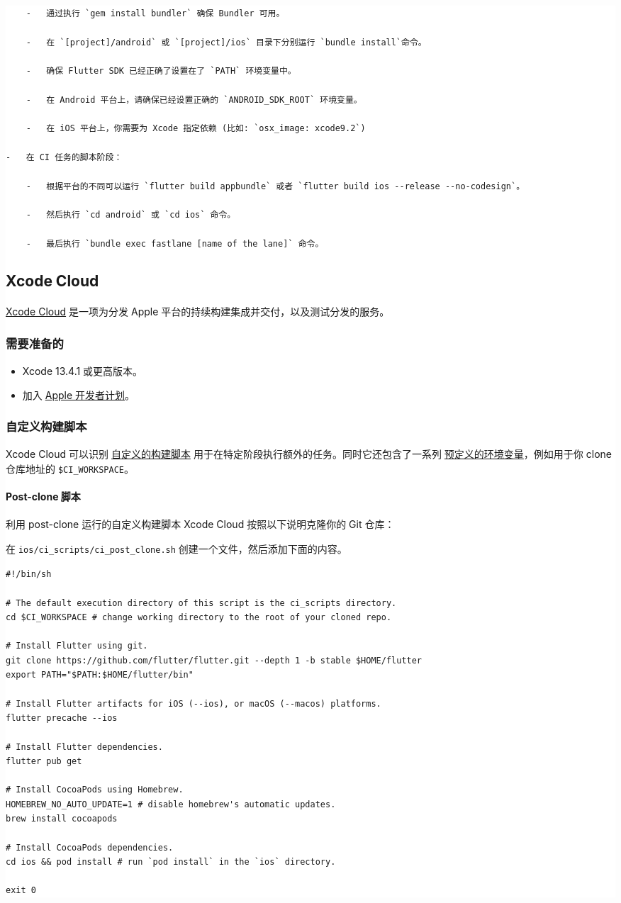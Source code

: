         -   通过执行 `gem install bundler` 确保 Bundler 可用。
            
        -   在 `[project]/android` 或 `[project]/ios` 目录下分别运行 `bundle install`命令。
            
        -   确保 Flutter SDK 已经正确了设置在了 `PATH` 环境变量中。
            
        -   在 Android 平台上，请确保已经设置正确的 `ANDROID_SDK_ROOT` 环境变量。
            
        -   在 iOS 平台上，你需要为 Xcode 指定依赖 (比如: `osx_image: xcode9.2`)
            
    -   在 CI 任务的脚本阶段：
        
        -   根据平台的不同可以运行 `flutter build appbundle` 或者 `flutter build ios --release --no-codesign`。
            
        -   然后执行 `cd android` 或 `cd ios` 命令。
            
        -   最后执行 `bundle exec fastlane [name of the lane]` 命令。
            

## Xcode Cloud

[Xcode Cloud](https://developer.apple.com/xcode-cloud) 是一项为分发 Apple 平台的持续构建集成并交付，以及测试分发的服务。

### 需要准备的

-   Xcode 13.4.1 或更高版本。
    
-   加入 [Apple 开发者计划](https://developer.apple.com/programs)。
    

### 自定义构建脚本

Xcode Cloud 可以识别 [自定义的构建脚本](https://developer.apple.com/documentation/xcode/writing-custom-build-scripts) 用于在特定阶段执行额外的任务。同时它还包含了一系列 [预定义的环境变量](https://developer.apple.com/documentation/xcode/environment-variable-reference)，例如用于你 clone 仓库地址的 `$CI_WORKSPACE`。

#### Post-clone 脚本

利用 post-clone 运行的自定义构建脚本 Xcode Cloud 按照以下说明克隆你的 Git 仓库：

在 `ios/ci_scripts/ci_post_clone.sh` 创建一个文件，然后添加下面的内容。

```
#!/bin/sh

# The default execution directory of this script is the ci_scripts directory.
cd $CI_WORKSPACE # change working directory to the root of your cloned repo.

# Install Flutter using git.
git clone https://github.com/flutter/flutter.git --depth 1 -b stable $HOME/flutter
export PATH="$PATH:$HOME/flutter/bin"

# Install Flutter artifacts for iOS (--ios), or macOS (--macos) platforms.
flutter precache --ios

# Install Flutter dependencies.
flutter pub get

# Install CocoaPods using Homebrew.
HOMEBREW_NO_AUTO_UPDATE=1 # disable homebrew's automatic updates.
brew install cocoapods

# Install CocoaPods dependencies.
cd ios && pod install # run `pod install` in the `ios` directory.

exit 0
```
